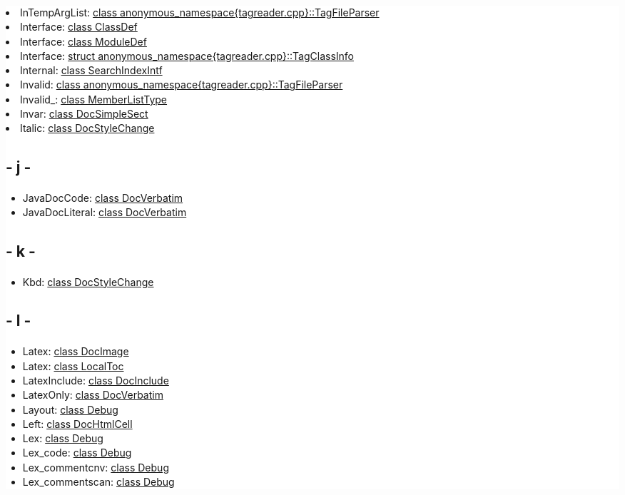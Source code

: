 <li>InTempArgList: <a href="/web-doxygen/docs/api/classes/anonymous-namespace-tagreader-cpp-/tagfileparser/#a7a2a20ef2fb10c1c35e093f0c3f41f85aeff175cadd93a4748a132b8020e4022e">class anonymous_namespace{tagreader.cpp}::TagFileParser</a></li>
<li>Interface: <a href="/web-doxygen/docs/api/classes/classdef/#ae70cf86d35fe954a94c566fbcfc87939a6ff6e3b1bbf7e59a752826880e148528">class ClassDef</a></li>
<li>Interface: <a href="/web-doxygen/docs/api/classes/moduledef/#a82a3183d65cc275d89f034e34e8441ada3c1aac82863ed9e5a9aca8ce687f711d">class ModuleDef</a></li>
<li>Interface: <a href="/web-doxygen/docs/api/structs/anonymous-namespace-tagreader-cpp-/tagclassinfo/#ad710e6d1b19b22e7b1c9342cbe994497a3c1aac82863ed9e5a9aca8ce687f711d">struct anonymous_namespace{tagreader.cpp}::TagClassInfo</a></li>
<li>Internal: <a href="/web-doxygen/docs/api/classes/searchindexintf/#ade3dd4c1f8bc6487f0f3dccba5c6f9eaa4e9f47fa9f92dd54889f2e95261a1041">class SearchIndexIntf</a></li>
<li>Invalid: <a href="/web-doxygen/docs/api/classes/anonymous-namespace-tagreader-cpp-/tagfileparser/#a7a2a20ef2fb10c1c35e093f0c3f41f85ac73a5e6827c3a9bb6731a484f29a1224">class anonymous_namespace{tagreader.cpp}::TagFileParser</a></li>
<li>Invalid_: <a href="/web-doxygen/docs/api/classes/memberlisttype/#af59003ec5970dfc912aad7371ca8c60ba1e68761efde38818061e02ea18bc7197">class MemberListType</a></li>
<li>Invar: <a href="/web-doxygen/docs/api/classes/docsimplesect/#a3b9f9dd4952f3d819b347f74a6769a9baa5d61ff7b823df12aa9a3895342561b8">class DocSimpleSect</a></li>
<li>Italic: <a href="/web-doxygen/docs/api/classes/docstylechange/#a97757d2d85c39228c90693491a56d277a8c32aed981a8fef9dab678551395440d">class DocStyleChange</a></li>
</ul>

## - j -

<ul>
<li>JavaDocCode: <a href="/web-doxygen/docs/api/classes/docverbatim/#ad8c770dcf2e62369b95f4e34fb11fa36a2b815ee5bcc8575d0bd8f2eec2eff302">class DocVerbatim</a></li>
<li>JavaDocLiteral: <a href="/web-doxygen/docs/api/classes/docverbatim/#ad8c770dcf2e62369b95f4e34fb11fa36ac7616766260c93e27d7490271ef110a4">class DocVerbatim</a></li>
</ul>

## - k -

<ul>
<li>Kbd: <a href="/web-doxygen/docs/api/classes/docstylechange/#a97757d2d85c39228c90693491a56d277ad048174170b3f3fc9aa377ef27324a97">class DocStyleChange</a></li>
</ul>

## - l -

<ul>
<li>Latex: <a href="/web-doxygen/docs/api/classes/docimage/#aaa49d1dad195745ff9d470c5335be93eaa40720221c0f30f373e9b3a9ec9711e5">class DocImage</a></li>
<li>Latex: <a href="/web-doxygen/docs/api/classes/localtoc/#a665c661f92a4de013f9c54ad52a330eca518eefcd10728ef895166a2f20a566b7">class LocalToc</a></li>
<li>LatexInclude: <a href="/web-doxygen/docs/api/classes/docinclude/#a72aa0fd397546547aadf356348ff3eafa46758ee2c283cdfe24b17c2d2f11e8ee">class DocInclude</a></li>
<li>LatexOnly: <a href="/web-doxygen/docs/api/classes/docverbatim/#ad8c770dcf2e62369b95f4e34fb11fa36ac5a4818987c756de7d336c3d7ad04173">class DocVerbatim</a></li>
<li>Layout: <a href="/web-doxygen/docs/api/classes/debug/#a1c3f4696cf44a23f41e034323c426f7da4baad9612a909a947fea3f6d97fb29a5">class Debug</a></li>
<li>Left: <a href="/web-doxygen/docs/api/classes/dochtmlcell/#a1bfba233eb785db3496ea2a82d9a2136a8dd1ecd8df71ef42303c2b64fd73804f">class DocHtmlCell</a></li>
<li>Lex: <a href="/web-doxygen/docs/api/classes/debug/#a1c3f4696cf44a23f41e034323c426f7da0c1d42bd6b09e5427669a49f082e823b">class Debug</a></li>
<li>Lex_code: <a href="/web-doxygen/docs/api/classes/debug/#a1c3f4696cf44a23f41e034323c426f7da65c59a01c514027443cf0634e69c7712">class Debug</a></li>
<li>Lex_commentcnv: <a href="/web-doxygen/docs/api/classes/debug/#a1c3f4696cf44a23f41e034323c426f7daaec9b8e3dfee836d4621c2cca9514037">class Debug</a></li>
<li>Lex_commentscan: <a href="/web-doxygen/docs/api/classes/debug/#a1c3f4696cf44a23f41e034323c426f7dacfc05ad911e454b3dfde1212b69d28ce">class Debug</a></li>